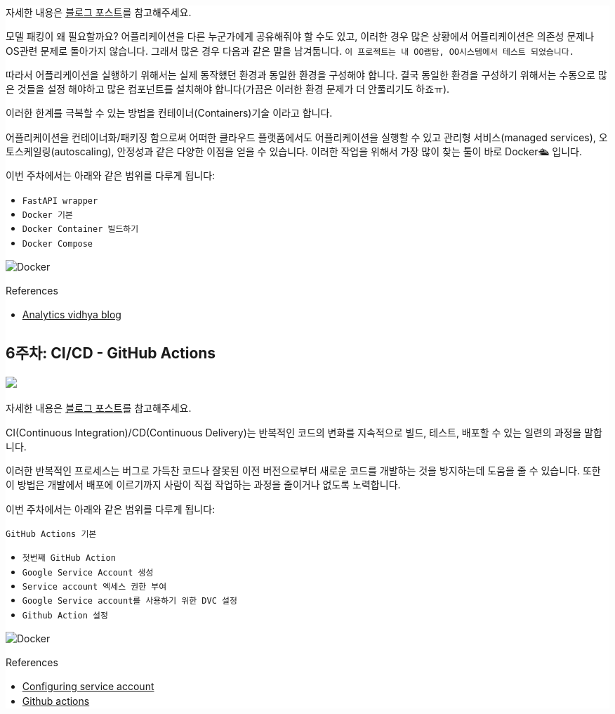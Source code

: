 자세한 내용은 [블로그 포스트](https://www.ravirajag.dev/blog/mlops-docker)를 참고해주세요.

모델 패킹이 왜 필요할까요? 어플리케이션을 다른 누군가에게 공유해줘야 할 수도 있고, 이러한 경우 많은 상황에서 어플리케이션은 의존성 문제나 OS관련 문제로 돌아가지 않습니다. 그래서 많은 경우 다음과 같은 말을 남겨둡니다. `이 프로젝트는 내 OO랩탑, OO시스템에서 테스트 되었습니다.`

따라서 어플리케이션을 실행하기 위해서는 실제 동작했던 환경과 동일한 환경을 구성해야 합니다. 결국 동일한 환경을 구성하기 위해서는 수동으로 많은 것들을 설정 해야하고 많은 컴포넌트를 설치해야 합니다(가끔은 이러한 환경 문제가 더 안풀리기도 하죠ㅠ).

이러한 한계를 극복할 수 있는 방법을 컨테이너(Containers)기술 이라고 합니다.

어플리케이션을 컨테이너화/패키징 함으로써 어떠한 클라우드 플랫폼에서도 어플리케이션을 실행할 수 있고 관리형 서비스(managed services), 오토스케일링(autoscaling), 안정성과 같은 다양한 이점을 얻을 수 있습니다.
이러한 작업을 위해서 가장 많이 찾는 툴이 바로 Docker🛳 입니다. 

이번 주차에서는 아래와 같은 범위를 다루게 됩니다:

- `FastAPI wrapper`
- `Docker 기본`
- `Docker Container 빌드하기`
- `Docker Compose`

![Docker](images/docker_flow.png)

References

- [Analytics vidhya blog](https://www.analyticsvidhya.com/blog/2021/06/a-hands-on-guide-to-containerized-your-machine-learning-workflow-with-docker/)


## 6주차: CI/CD - GitHub Actions

<img src="https://img.shields.io/static/v1.svg?style=for-the-badge&label=difficulty&message=medium&color=orange"/>

자세한 내용은 [블로그 포스트](https://www.ravirajag.dev/blog/mlops-github-actions)를 참고해주세요.

CI(Continuous Integration)/CD(Continuous Delivery)는 반복적인 코드의 변화를 지속적으로 빌드, 테스트, 배포할 수 있는 일련의 과정을 말합니다.

이러한 반복적인 프로세스는 버그로 가득찬 코드나 잘못된 이전 버전으로부터 새로운 코드를 개발하는 것을 방지하는데 도움을 줄 수 있습니다. 또한 이 방법은 개발에서 배포에 이르기까지 사람이 직접 작업하는 과정을 줄이거나 없도록 노력합니다.

이번 주차에서는 아래와 같은 범위를 다루게 됩니다:

  `GitHub Actions 기본`
- `첫번째 GitHub Action`
- `Google Service Account 생성`
- `Service account 엑세스 권한 부여`
- `Google Service account를 사용하기 위한 DVC 설정`
- `Github Action 설정`

![Docker](images/basic_flow.png)

References

- [Configuring service account](https://dvc.org/doc/user-guide/setup-google-drive-remote)
- [Github actions](https://docs.github.com/en/actions/quickstart)

